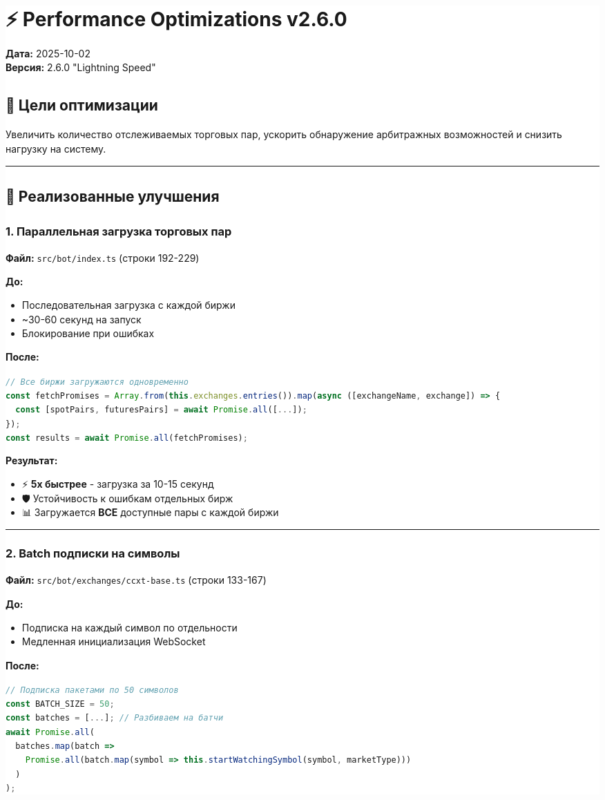 # ⚡ Performance Optimizations v2.6.0

**Дата:** 2025-10-02  
**Версия:** 2.6.0 "Lightning Speed"

## 🎯 Цели оптимизации

Увеличить количество отслеживаемых торговых пар, ускорить обнаружение арбитражных возможностей и снизить нагрузку на систему.

---

## 🚀 Реализованные улучшения

### 1. **Параллельная загрузка торговых пар** 
**Файл:** `src/bot/index.ts` (строки 192-229)

**До:**
- Последовательная загрузка с каждой биржи
- ~30-60 секунд на запуск
- Блокирование при ошибках

**После:**
```typescript
// Все биржи загружаются одновременно
const fetchPromises = Array.from(this.exchanges.entries()).map(async ([exchangeName, exchange]) => {
  const [spotPairs, futuresPairs] = await Promise.all([...]);
});
const results = await Promise.all(fetchPromises);
```

**Результат:**
- ⚡ **5x быстрее** - загрузка за 10-15 секунд
- 🛡️ Устойчивость к ошибкам отдельных бирж
- 📊 Загружается **ВСЕ** доступные пары с каждой биржи

---

### 2. **Batch подписки на символы**
**Файл:** `src/bot/exchanges/ccxt-base.ts` (строки 133-167)

**До:**
- Подписка на каждый символ по отдельности
- Медленная инициализация WebSocket

**После:**
```typescript
// Подписка пакетами по 50 символов
const BATCH_SIZE = 50;
const batches = [...]; // Разбиваем на батчи
await Promise.all(
  batches.map(batch => 
    Promise.all(batch.map(symbol => this.startWatchingSymbol(symbol, marketType)))
  )
);
```
